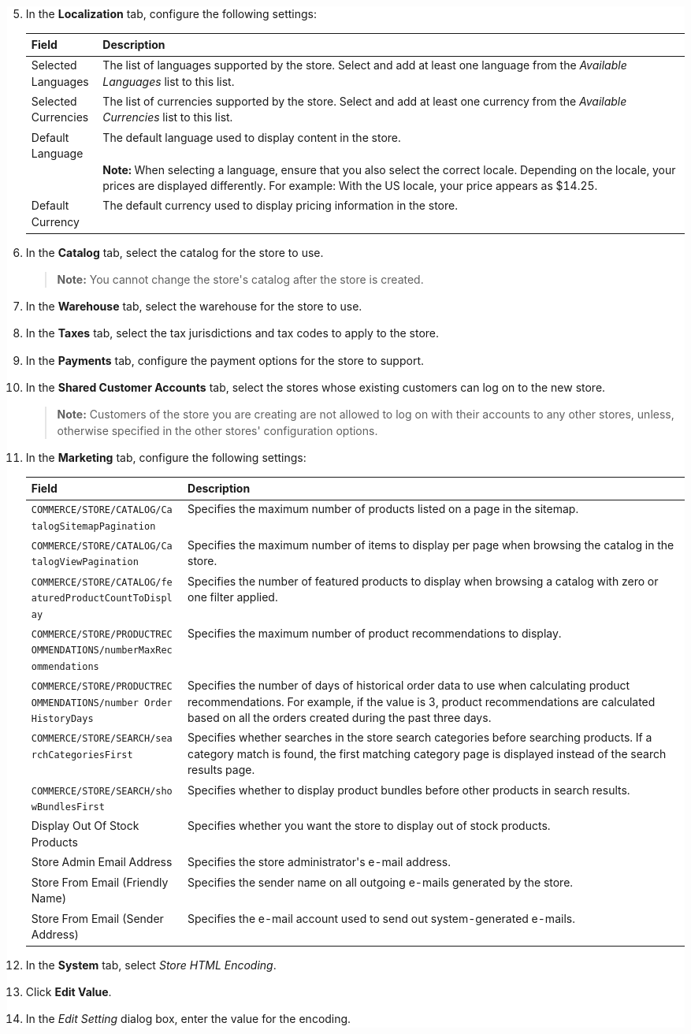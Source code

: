 5. In the **Localization** tab, configure the following settings:

    | **Field** | **Description** |
    | --- | --- |
    | Selected Languages | The list of languages supported by the store. Select and add at least one language from the _Available Languages_ list to this list. |
    | Selected Currencies | The list of currencies supported by the store. Select and add at least one currency from the _Available Currencies_ list to this list. |
    | Default Language | The default language used to display content in the store. <br/><br/> **Note:** When selecting a language, ensure that you also select the correct locale. Depending on the locale, your prices are displayed differently. For example: With the US locale, your price appears as $14.25.|
    | Default Currency | The default currency used to display pricing information in the store. |

6. In the **Catalog** tab, select the catalog for the store to use.

    > **Note:** You cannot change the store&#39;s catalog after the store is created.

7. In the **Warehouse** tab, select the warehouse for the store to use.

8. In the **Taxes** tab, select the tax jurisdictions and tax codes to apply to the store.

9. In the **Payments** tab, configure the payment options for the store to support.

10. In the **Shared Customer Accounts** tab, select the stores whose existing customers can log on to the new store.

    > **Note:** Customers of the store you are creating are not allowed to log on with their accounts to any other stores, unless, otherwise specified in the other stores&#39; configuration options.

11. In the **Marketing** tab, configure the following settings:

    | **Field** | **Description** |
    | --- | --- |
    | `COMMERCE/STORE/CATALOG/CatalogSitemapPagination` | Specifies the maximum number of products listed on a page in the sitemap. |
    | `COMMERCE/STORE/CATALOG/CatalogViewPagination` |Specifies the maximum number of items to display per page when browsing the catalog in the store. |
    |`COMMERCE/STORE/CATALOG/featuredProductCountToDisplay` | Specifies the number of featured products to display when browsing a catalog with zero or one filter applied. |
    |`COMMERCE/STORE/PRODUCTRECOMMENDATIONS/numberMaxRecommendations` | Specifies the maximum number of product recommendations to display. |
    | `COMMERCE/STORE/PRODUCTRECOMMENDATIONS/number OrderHistoryDays` | Specifies the number of days of historical order data to use when calculating product recommendations. For example, if the value is 3, product recommendations are calculated based on all the orders created during the past three days. |
    | `COMMERCE/STORE/SEARCH/searchCategoriesFirst` | Specifies whether searches in the store search categories before searching products. If a category match is found, the first matching category page is displayed instead of the search results page. |
    | `COMMERCE/STORE/SEARCH/showBundlesFirst` | Specifies whether to display product bundles before other products in search results. |
    | Display Out Of Stock Products | Specifies whether you want the store to display out of stock products. |
    | Store Admin Email Address | Specifies the store administrator&#39;s e-mail address. |
    | Store From Email (Friendly Name) | Specifies the sender name on all outgoing e-mails generated by the store. |
    | Store From Email (Sender Address) | Specifies the e-mail account used to send out system-generated e-mails. |

12. In the **System** tab, select _Store HTML Encoding_.

13. Click **Edit Value**.

14. In the _Edit Setting_ dialog box, enter the value for the encoding.

